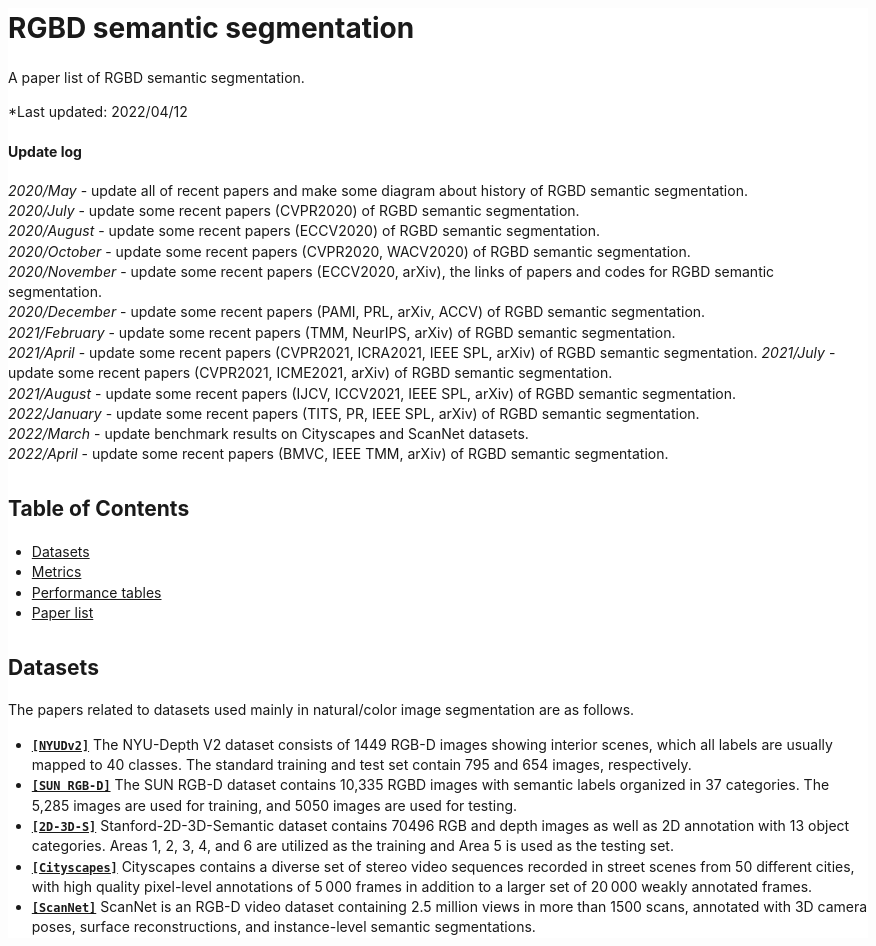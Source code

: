 # RGBD semantic segmentation

A paper list of RGBD semantic segmentation.

*Last updated: 2022/04/12

#### Update log

*2020/May* - update all of recent papers and make some diagram about history of RGBD semantic segmentation.  
*2020/July* - update some recent papers (CVPR2020) of RGBD semantic segmentation.  
*2020/August* - update some recent papers (ECCV2020) of RGBD semantic segmentation.  
*2020/October* - update some recent papers (CVPR2020, WACV2020) of RGBD semantic segmentation.  
*2020/November* - update some recent papers (ECCV2020, arXiv), the links of papers and codes for RGBD semantic segmentation.    
*2020/December* - update some recent papers (PAMI, PRL, arXiv, ACCV) of RGBD semantic segmentation.   
*2021/February* - update some recent papers (TMM, NeurIPS, arXiv) of RGBD semantic segmentation.  
*2021/April* - update some recent papers (CVPR2021, ICRA2021, IEEE SPL, arXiv) of RGBD semantic segmentation. 
*2021/July* - update some recent papers (CVPR2021, ICME2021, arXiv) of RGBD semantic segmentation.  
*2021/August* - update some recent papers (IJCV, ICCV2021, IEEE SPL, arXiv) of RGBD semantic segmentation.  
*2022/January* - update some recent papers (TITS, PR, IEEE SPL, arXiv) of RGBD semantic segmentation.  
*2022/March* - update benchmark results on Cityscapes and ScanNet datasets.  
*2022/April* - update some recent papers (BMVC, IEEE TMM, arXiv) of RGBD semantic segmentation.   

##

## Table of Contents

- [Datasets](https://github.com/Yangzhangcst/RGBD-semantic-segmentation/blob/master/README.md#Datasets)
- [Metrics](https://github.com/Yangzhangcst/RGBD-semantic-segmentation/blob/master/README.md#Metrics)
- [Performance tables](https://github.com/Yangzhangcst/RGBD-semantic-segmentation/blob/master/README.md#Performance-tables)
- [Paper list](https://github.com/Yangzhangcst/RGBD-semantic-segmentation/blob/master/README.md#paper-list)

##

## Datasets

The papers related to datasets used mainly in natural/color image segmentation are as follows.

- **[`[NYUDv2]`](https://cs.nyu.edu/~silberman/datasets/nyu_depth_v2.html)** The NYU-Depth V2 dataset consists of 1449 RGB-D images showing interior scenes, which all labels are  usually mapped to 40 classes. The standard training and test set contain 795 and 654 images, respectively.
- **[`[SUN RGB-D]`](http://rgbd.cs.princeton.edu)** The SUN RGB-D dataset contains 10,335 RGBD images with semantic labels organized in 37 categories. The 5,285 images are used for training, and 5050 images are used for testing.
- **[`[2D-3D-S]`](http://buildingparser.stanford.edu/dataset.html)** Stanford-2D-3D-Semantic dataset contains 70496 RGB and depth images as well as 2D annotation with 13 object categories. Areas 1, 2, 3, 4, and 6 are utilized as the training and Area 5 is used as the testing set.
- **[`[Cityscapes]`](https://www.cityscapes-dataset.com/)** Cityscapes contains a diverse set of stereo video sequences recorded in street scenes from 50 different cities, with high quality pixel-level annotations of 5 000 frames in addition to a larger set of 20 000 weakly annotated frames.
- **[`[ScanNet]`](http://www.scan-net.org/)** ScanNet is an RGB-D video dataset containing 2.5 million views in more than 1500 scans, annotated with 3D camera poses, surface reconstructions, and instance-level semantic segmentations. 
